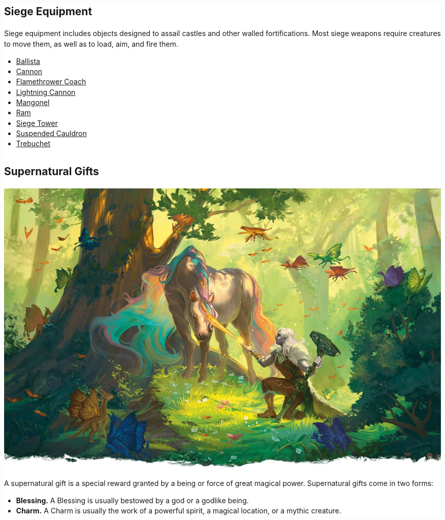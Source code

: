 ## Siege Equipment

Siege equipment includes objects designed to assail castles and other walled fortifications. Most siege weapons require creatures to move them, as well as to load, aim, and fire them.

- [Ballista](Інструменти%20ДМ/CLI/objects/ballista-xdmg.md)  
- [Cannon](Інструменти%20ДМ/CLI/objects/cannon-xdmg.md)  
- [Flamethrower Coach](Інструменти%20ДМ/CLI/objects/flamethrower-coach-xdmg.md)  
- [Lightning Cannon](Інструменти%20ДМ/CLI/objects/lightning-cannon-xdmg.md)  
- [Mangonel](Інструменти%20ДМ/CLI/objects/mangonel-xdmg.md)  
- [Ram](Інструменти%20ДМ/CLI/objects/ram-xdmg.md)  
- [Siege Tower](Інструменти%20ДМ/CLI/objects/siege-tower-xdmg.md)  
- [Suspended Cauldron](Інструменти%20ДМ/CLI/objects/suspended-cauldron-xdmg.md)  
- [Trebuchet](Інструменти%20ДМ/CLI/objects/trebuchet-xdmg.md)  

## Supernatural Gifts

![A magical creature like a ...](Інструменти%20ДМ/CLI/books/dungeon-masters-guide-2024/img/047-02-027-unicorn.webp#center "A magical creature like a unicorn might bestow a supernatural gift")

A supernatural gift is a special reward granted by a being or force of great magical power. Supernatural gifts come in two forms:

- **Blessing.** A Blessing is usually bestowed by a god or a godlike being.  
- **Charm.** A Charm is usually the work of a powerful spirit, a magical location, or a mythic creature.  
